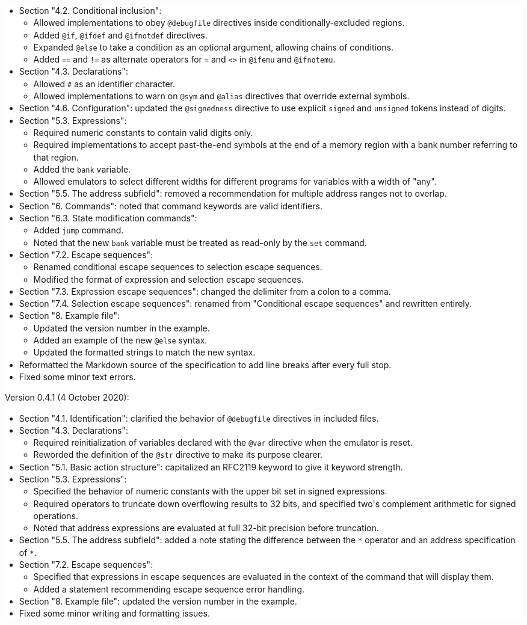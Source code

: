 * Section "4.2. Conditional inclusion":
    * Allowed implementations to obey `@debugfile` directives inside conditionally-excluded regions.
    * Added `@if`, `@ifdef` and `@ifnotdef` directives.
    * Expanded `@else` to take a condition as an optional argument, allowing chains of conditions.
    * Added `==` and `!=` as alternate operators for `=` and `<>` in `@ifemu` and `@ifnotemu`.
* Section "4.3. Declarations":
    * Allowed `#` as an identifier character.
    * Allowed implementations to warn on `@sym` and `@alias` directives that override external symbols.
* Section "4.6. Configuration": updated the `@signedness` directive to use explicit `signed` and `unsigned` tokens
  instead of digits.
* Section "5.3. Expressions":
    * Required numeric constants to contain valid digits only.
    * Required implementations to accept past-the-end symbols at the end of a memory region with a bank number
      referring to that region.
    * Added the `bank` variable.
    * Allowed emulators to select different widths for different programs for variables with a width of "any".
* Section "5.5. The address subfield": removed a recommendation for multiple address ranges not to overlap.
* Section "6. Commands": noted that command keywords are valid identifiers.
* Section "6.3. State modification commands":
    * Added `jump` command.
    * Noted that the new `bank` variable must be treated as read-only by the `set` command.
* Section "7.2. Escape sequences":
    * Renamed conditional escape sequences to selection escape sequences.
    * Modified the format of expression and selection escape sequences.
* Section "7.3. Expression escape sequences": changed the delimiter from a colon to a comma.
* Section "7.4. Selection escape sequences": renamed from "Conditional escape sequences" and rewritten entirely.
* Section "8. Example file":
    * Updated the version number in the example.
    * Added an example of the new `@else` syntax.
    * Updated the formatted strings to match the new syntax.
* Reformatted the Markdown source of the specification to add line breaks after every full stop.
* Fixed some minor text errors.

Version 0.4.1 (4 October 2020):

* Section "4.1. Identification": clarified the behavior of `@debugfile` directives in included files.
* Section "4.3. Declarations":
    * Required reinitialization of variables declared with the `@var` directive when the emulator is reset.
    * Reworded the definition of the `@str` directive to make its purpose clearer.
* Section "5.1. Basic action structure": capitalized an RFC2119 keyword to give it keyword strength.
* Section "5.3. Expressions":
    * Specified the behavior of numeric constants with the upper bit set in signed expressions.
    * Required operators to truncate down overflowing results to 32 bits, and specified two's complement arithmetic
      for signed operations.
    * Noted that address expressions are evaluated at full 32-bit precision before truncation.
* Section "5.5. The address subfield": added a note stating the difference between the `*` operator and an address
  specification of `*`.
* Section "7.2. Escape sequences":
    * Specified that expressions in escape sequences are evaluated in the context of the command that will display 
      them.
    * Added a statement recommending escape sequence error handling.
* Section "8. Example file": updated the version number in the example.
* Fixed some minor writing and formatting issues.
